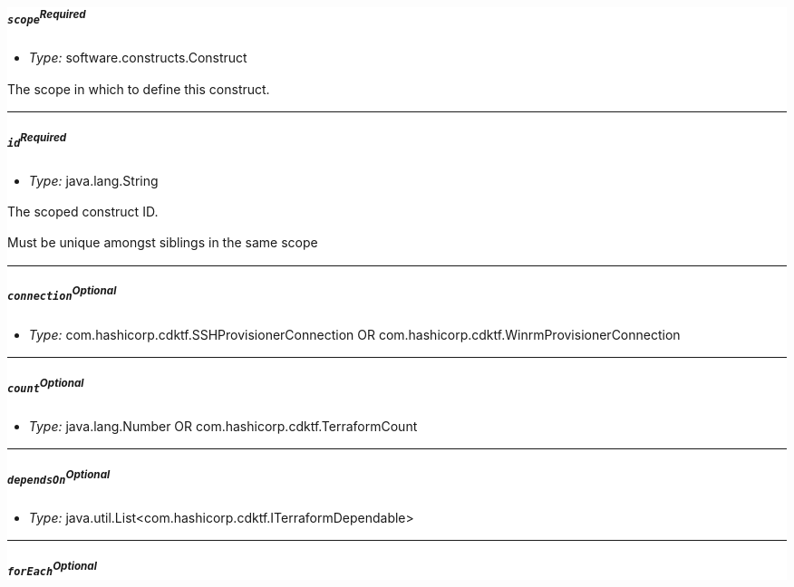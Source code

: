 
##### `scope`<sup>Required</sup> <a name="scope" id="@cdktf/provider-cloudflare.dataCloudflareEmailRoutingCatchAll.DataCloudflareEmailRoutingCatchAll.Initializer.parameter.scope"></a>

- *Type:* software.constructs.Construct

The scope in which to define this construct.

---

##### `id`<sup>Required</sup> <a name="id" id="@cdktf/provider-cloudflare.dataCloudflareEmailRoutingCatchAll.DataCloudflareEmailRoutingCatchAll.Initializer.parameter.id"></a>

- *Type:* java.lang.String

The scoped construct ID.

Must be unique amongst siblings in the same scope

---

##### `connection`<sup>Optional</sup> <a name="connection" id="@cdktf/provider-cloudflare.dataCloudflareEmailRoutingCatchAll.DataCloudflareEmailRoutingCatchAll.Initializer.parameter.connection"></a>

- *Type:* com.hashicorp.cdktf.SSHProvisionerConnection OR com.hashicorp.cdktf.WinrmProvisionerConnection

---

##### `count`<sup>Optional</sup> <a name="count" id="@cdktf/provider-cloudflare.dataCloudflareEmailRoutingCatchAll.DataCloudflareEmailRoutingCatchAll.Initializer.parameter.count"></a>

- *Type:* java.lang.Number OR com.hashicorp.cdktf.TerraformCount

---

##### `dependsOn`<sup>Optional</sup> <a name="dependsOn" id="@cdktf/provider-cloudflare.dataCloudflareEmailRoutingCatchAll.DataCloudflareEmailRoutingCatchAll.Initializer.parameter.dependsOn"></a>

- *Type:* java.util.List<com.hashicorp.cdktf.ITerraformDependable>

---

##### `forEach`<sup>Optional</sup> <a name="forEach" id="@cdktf/provider-cloudflare.dataCloudflareEmailRoutingCatchAll.DataCloudflareEmailRoutingCatchAll.Initializer.parameter.forEach"></a>
